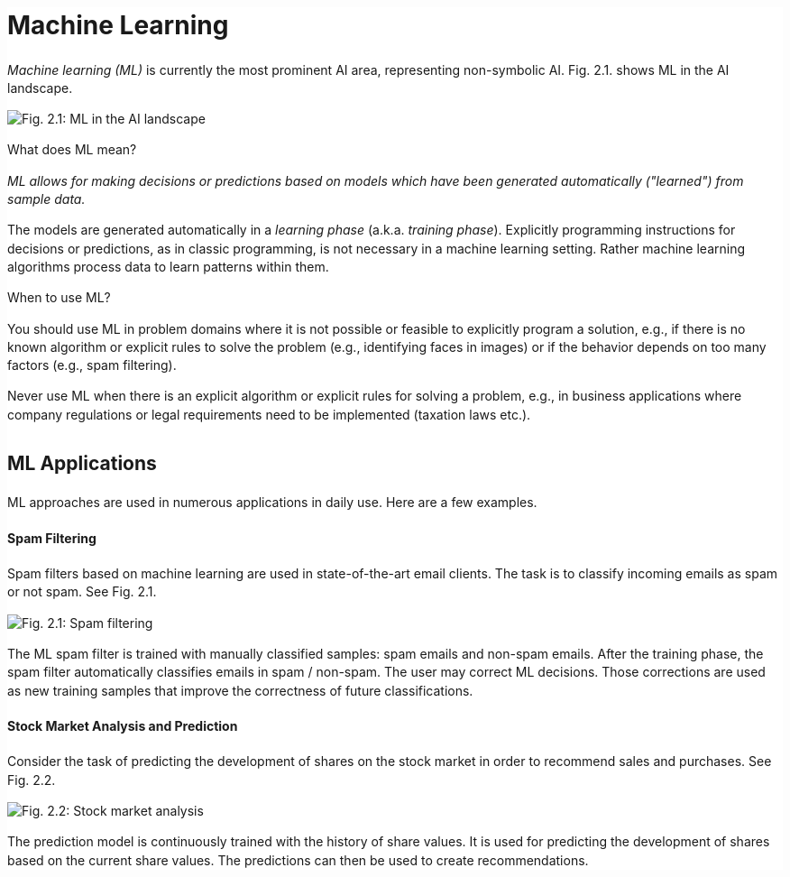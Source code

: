 # Machine Learning

*Machine learning (ML)* is currently the most prominent AI area, representing non-symbolic AI. Fig. 2.1. shows ML in the AI landscape. 

![Fig. 2.1: ML in the AI landscape](images/AI_landscape-ML.png)

What does ML mean?

*ML allows for making decisions or predictions based on models which have been generated automatically ("learned") from sample data.* 

The models are generated automatically in a *learning phase* (a.k.a. *training phase*). Explicitly programming instructions for decisions or predictions, as in classic programming, is not necessary in a machine learning setting. Rather machine learning algorithms process data to learn patterns within them.

When to use ML?

You should use ML in problem domains where it is not possible or feasible to explicitly program a solution, e.g., if there is no known algorithm or explicit rules to solve the problem (e.g., identifying faces in images) or if the behavior depends on too many factors (e.g., spam filtering).

Never use ML when there is an explicit algorithm or explicit rules for solving a problem, e.g., in business applications where company regulations or legal requirements need to be implemented (taxation laws etc.).

## ML Applications

ML approaches are used in numerous applications in daily use. Here are a few examples.

#### Spam Filtering

Spam filters based on machine learning are used in state-of-the-art email clients. The task is to classify incoming emails as spam or not spam. See Fig. 2.1.

![Fig. 2.1: Spam filtering](images/Spam_Filtering.png)

The ML spam filter is trained with manually classified samples: spam emails and non-spam emails. After the training phase, the spam filter automatically classifies emails in spam / non-spam. The user may correct ML decisions. Those corrections are used as new training samples that improve the correctness of future classifications. 

#### Stock Market Analysis and Prediction

Consider the task of predicting the development of shares on the stock market in order to recommend sales and purchases. 
See Fig. 2.2.

![Fig. 2.2: Stock market analysis](images/Stock_Market_Analysis.png)

The prediction model is continuously trained with the history of share values. It is used for predicting the development of shares based on the current share values. The predictions can then be used to create recommendations. 
